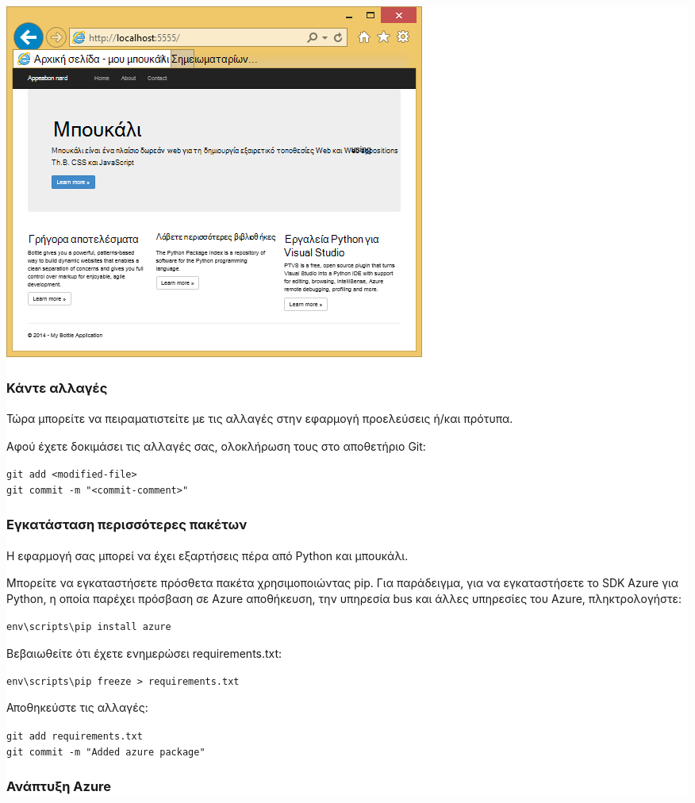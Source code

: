 ![](./media/web-sites-python-create-deploy-bottle-app/windows-browser-bottle.png)

### <a name="make-changes"></a>Κάντε αλλαγές

Τώρα μπορείτε να πειραματιστείτε με τις αλλαγές στην εφαρμογή προελεύσεις ή/και πρότυπα.

Αφού έχετε δοκιμάσει τις αλλαγές σας, ολοκλήρωση τους στο αποθετήριο Git:

    git add <modified-file>
    git commit -m "<commit-comment>"

### <a name="install-more-packages"></a>Εγκατάσταση περισσότερες πακέτων

Η εφαρμογή σας μπορεί να έχει εξαρτήσεις πέρα από Python και μπουκάλι.

Μπορείτε να εγκαταστήσετε πρόσθετα πακέτα χρησιμοποιώντας pip. Για παράδειγμα, για να εγκαταστήσετε το SDK Azure για Python, η οποία παρέχει πρόσβαση σε Azure αποθήκευση, την υπηρεσία bus και άλλες υπηρεσίες του Azure, πληκτρολογήστε:

    env\scripts\pip install azure

Βεβαιωθείτε ότι έχετε ενημερώσει requirements.txt:

    env\scripts\pip freeze > requirements.txt

Αποθηκεύστε τις αλλαγές:

    git add requirements.txt
    git commit -m "Added azure package"

### <a name="deploy-to-azure"></a>Ανάπτυξη Azure
